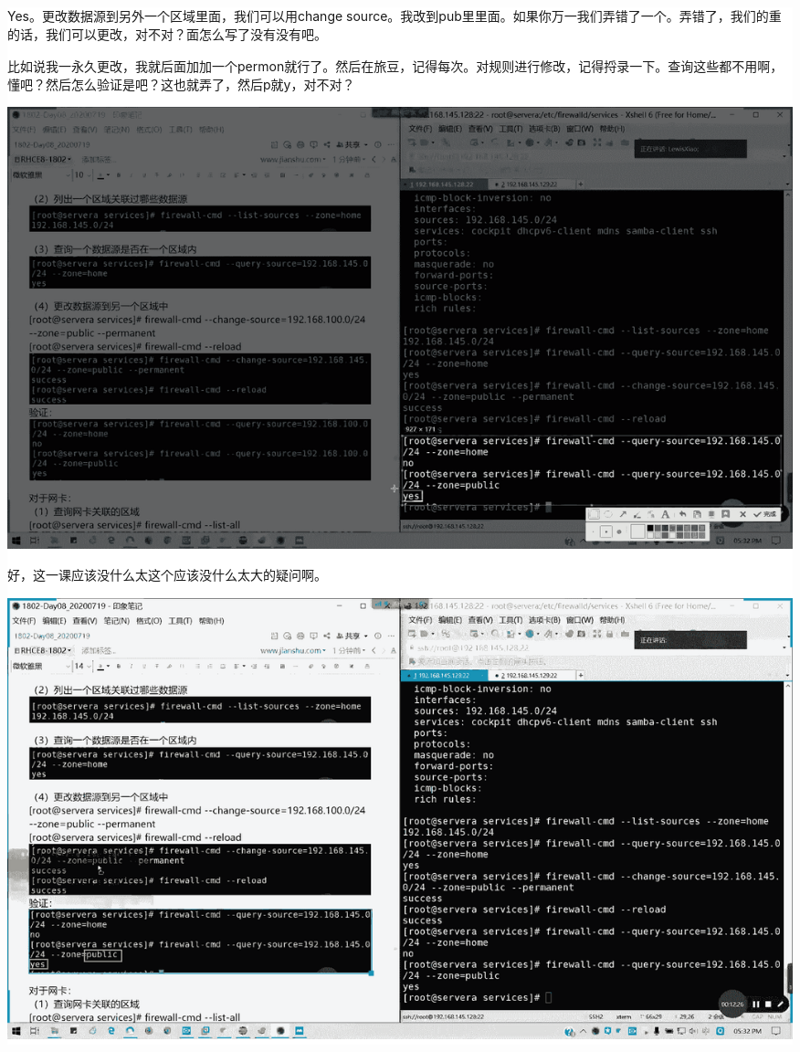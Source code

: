 Yes。更改数据源到另外一个区域里面，我们可以用change source。我改到pub里里面。如果你万一我们弄错了一个。弄错了，我们的重的话，我们可以更改，对不对？面怎么写了没有没有吧。

比如说我一永久更改，我就后面加加一个permon就行了。然后在旅豆，记得每次。对规则进行修改，记得捋录一下。查询这些都不用啊，懂吧？然后怎么验证是吧？这也就弄了，然后p就y，对不对？



![](img/fe795e34b1251580e74064c35a1db551_26.png)

好，这一课应该没什么太这个应该没什么太大的疑问啊。

![](img/fe795e34b1251580e74064c35a1db551_28.png)
